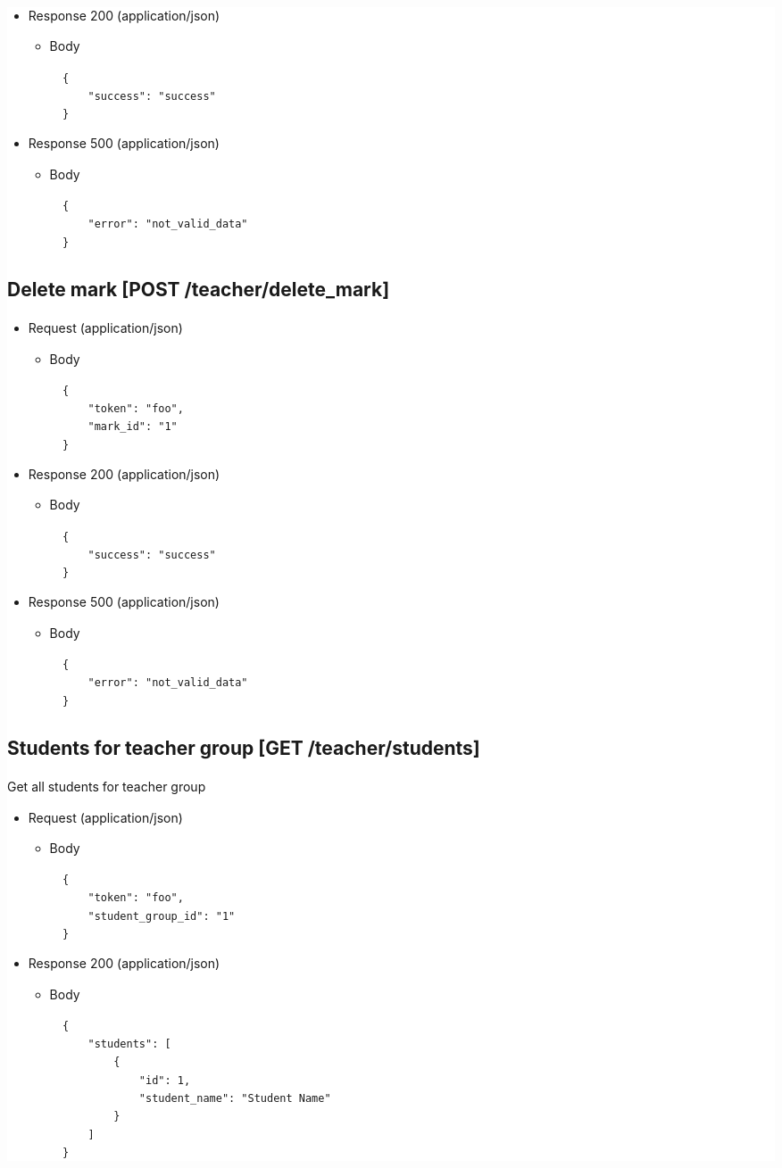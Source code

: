 + Response 200 (application/json)
    + Body

            {
                "success": "success"
            }

+ Response 500 (application/json)
    + Body

            {
                "error": "not_valid_data"
            }

## Delete mark [POST /teacher/delete_mark]


+ Request (application/json)
    + Body

            {
                "token": "foo",
                "mark_id": "1"
            }

+ Response 200 (application/json)
    + Body

            {
                "success": "success"
            }

+ Response 500 (application/json)
    + Body

            {
                "error": "not_valid_data"
            }

## Students for teacher group [GET /teacher/students]
Get all students for teacher group

+ Request (application/json)
    + Body

            {
                "token": "foo",
                "student_group_id": "1"
            }

+ Response 200 (application/json)
    + Body

            {
                "students": [
                    {
                        "id": 1,
                        "student_name": "Student Name"
                    }
                ]
            }
